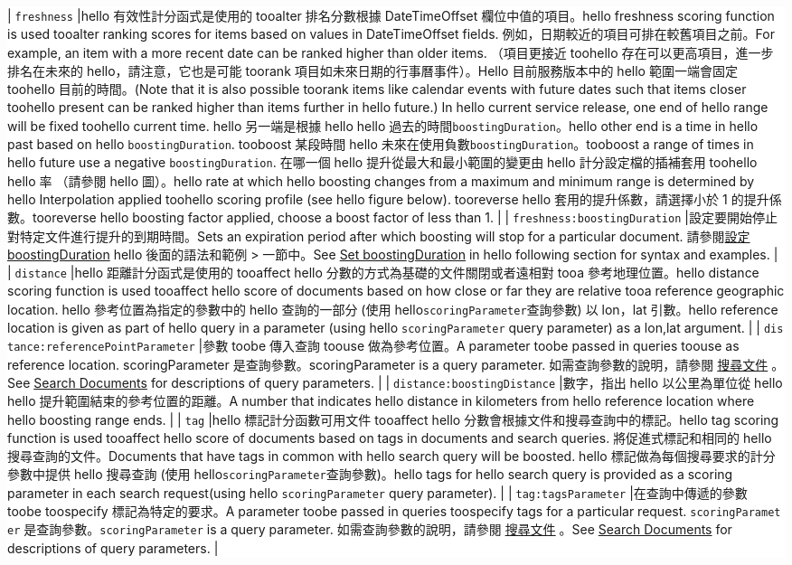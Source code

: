 | `freshness` |<span data-ttu-id="8fdc3-249">hello 有效性計分函式是使用的 tooalter 排名分數根據 DateTimeOffset 欄位中值的項目。</span><span class="sxs-lookup"><span data-stu-id="8fdc3-249">hello freshness scoring function is used tooalter ranking scores for items based on values in DateTimeOffset fields.</span></span> <span data-ttu-id="8fdc3-250">例如，日期較近的項目可排在較舊項目之前。</span><span class="sxs-lookup"><span data-stu-id="8fdc3-250">For example, an item with a more recent date can be ranked higher than older items.</span></span> <span data-ttu-id="8fdc3-251">（項目更接近 toohello 存在可以更高項目，進一步排名在未來的 hello，請注意，它也是可能 toorank 項目如未來日期的行事曆事件）。Hello 目前服務版本中的 hello 範圍一端會固定 toohello 目前的時間。</span><span class="sxs-lookup"><span data-stu-id="8fdc3-251">(Note that it is also possible toorank items like calendar events with future dates such that items closer toohello present can be ranked higher than items further in hello future.) In hello current service release, one end of hello range will be fixed toohello current time.</span></span> <span data-ttu-id="8fdc3-252">hello 另一端是根據 hello hello 過去的時間`boostingDuration`。</span><span class="sxs-lookup"><span data-stu-id="8fdc3-252">hello other end is a time in hello past based on hello `boostingDuration`.</span></span> <span data-ttu-id="8fdc3-253">tooboost 某段時間 hello 未來在使用負數`boostingDuration`。</span><span class="sxs-lookup"><span data-stu-id="8fdc3-253">tooboost a range of times in hello future use a negative `boostingDuration`.</span></span> <span data-ttu-id="8fdc3-254">在哪一個 hello 提升從最大和最小範圍的變更由 hello 計分設定檔的插補套用 toohello hello 率 （請參閱 hello 圖）。</span><span class="sxs-lookup"><span data-stu-id="8fdc3-254">hello rate at which hello boosting changes from a maximum and minimum range is determined by hello Interpolation applied toohello scoring profile (see hello figure below).</span></span> <span data-ttu-id="8fdc3-255">tooreverse hello 套用的提升係數，請選擇小於 1 的提升係數。</span><span class="sxs-lookup"><span data-stu-id="8fdc3-255">tooreverse hello boosting factor applied, choose a boost factor of less than 1.</span></span> |
| `freshness:boostingDuration` |<span data-ttu-id="8fdc3-256">設定要開始停止對特定文件進行提升的到期時間。</span><span class="sxs-lookup"><span data-stu-id="8fdc3-256">Sets an expiration period after which boosting will stop for a particular document.</span></span> <span data-ttu-id="8fdc3-257">請參閱[設定 boostingDuration](#bkmk_boostdur) hello 後面的語法和範例 > 一節中。</span><span class="sxs-lookup"><span data-stu-id="8fdc3-257">See [Set boostingDuration](#bkmk_boostdur) in hello following section for syntax and examples.</span></span> |
| `distance` |<span data-ttu-id="8fdc3-258">hello 距離計分函式是使用的 tooaffect hello 分數的方式為基礎的文件關閉或者遠相對 tooa 參考地理位置。</span><span class="sxs-lookup"><span data-stu-id="8fdc3-258">hello distance scoring function is used tooaffect hello score of documents based on how close or far they are relative tooa reference geographic location.</span></span> <span data-ttu-id="8fdc3-259">hello 參考位置為指定的參數中的 hello 查詢的一部分 (使用 hello`scoringParameter`查詢參數) 以 lon，lat 引數。</span><span class="sxs-lookup"><span data-stu-id="8fdc3-259">hello reference location is given as part of hello query in a parameter (using hello `scoringParameter` query parameter) as a lon,lat argument.</span></span> |
| `distance:referencePointParameter` |<span data-ttu-id="8fdc3-260">參數 toobe 傳入查詢 toouse 做為參考位置。</span><span class="sxs-lookup"><span data-stu-id="8fdc3-260">A parameter toobe passed in queries toouse as reference location.</span></span> <span data-ttu-id="8fdc3-261">scoringParameter 是查詢參數。</span><span class="sxs-lookup"><span data-stu-id="8fdc3-261">scoringParameter is a query parameter.</span></span> <span data-ttu-id="8fdc3-262">如需查詢參數的說明，請參閱 [搜尋文件](search-api-2015-02-28-preview.md#SearchDocs) 。</span><span class="sxs-lookup"><span data-stu-id="8fdc3-262">See [Search Documents](search-api-2015-02-28-preview.md#SearchDocs) for descriptions of query parameters.</span></span> |
| `distance:boostingDistance` |<span data-ttu-id="8fdc3-263">數字，指出 hello 以公里為單位從 hello hello 提升範圍結束的參考位置的距離。</span><span class="sxs-lookup"><span data-stu-id="8fdc3-263">A number that indicates hello distance in kilometers from hello reference location where hello boosting range ends.</span></span> |
| `tag` |<span data-ttu-id="8fdc3-264">hello 標記計分函數可用文件 tooaffect hello 分數會根據文件和搜尋查詢中的標記。</span><span class="sxs-lookup"><span data-stu-id="8fdc3-264">hello tag scoring function is used tooaffect hello score of documents based on tags in documents and search queries.</span></span> <span data-ttu-id="8fdc3-265">將促進式標記和相同的 hello 搜尋查詢的文件。</span><span class="sxs-lookup"><span data-stu-id="8fdc3-265">Documents that have tags in common with hello search query will be boosted.</span></span> <span data-ttu-id="8fdc3-266">hello 標記做為每個搜尋要求的計分參數中提供 hello 搜尋查詢 (使用 hello`scoringParameter`查詢參數)。</span><span class="sxs-lookup"><span data-stu-id="8fdc3-266">hello tags for hello search query is provided as a scoring parameter in each search request(using hello `scoringParameter` query parameter).</span></span> |
| `tag:tagsParameter` |<span data-ttu-id="8fdc3-267">在查詢中傳遞的參數 toobe toospecify 標記為特定的要求。</span><span class="sxs-lookup"><span data-stu-id="8fdc3-267">A parameter toobe passed in queries toospecify tags for a particular request.</span></span> <span data-ttu-id="8fdc3-268">`scoringParameter` 是查詢參數。</span><span class="sxs-lookup"><span data-stu-id="8fdc3-268">`scoringParameter` is a query parameter.</span></span> <span data-ttu-id="8fdc3-269">如需查詢參數的說明，請參閱 [搜尋文件](search-api-2015-02-28-preview.md#SearchDocs) 。</span><span class="sxs-lookup"><span data-stu-id="8fdc3-269">See [Search Documents](search-api-2015-02-28-preview.md#SearchDocs) for descriptions of query parameters.</span></span> |